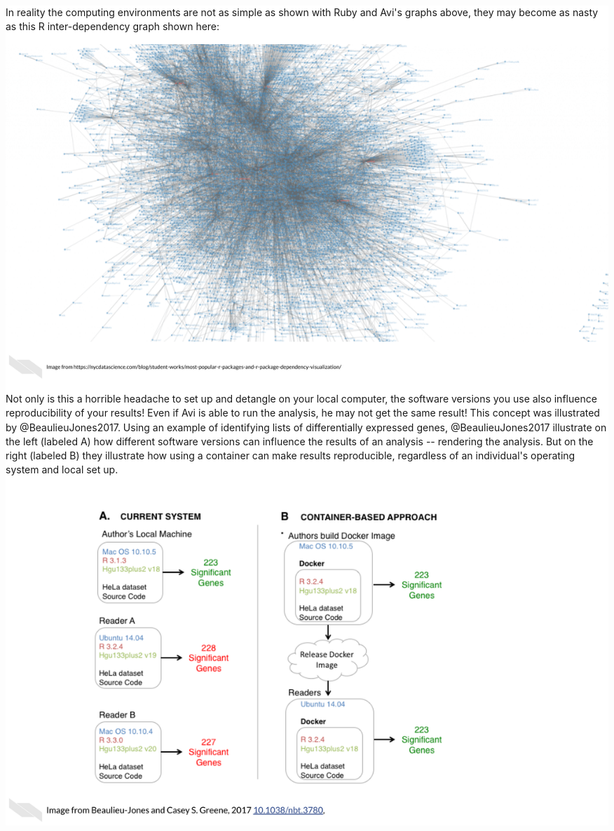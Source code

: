 In reality the computing environments are not as simple as shown with Ruby and Avi's graphs above, they may become as nasty as this R inter-dependency graph shown here:

<img src="resources/images/03-using-the-examples_files/figure-html//1LMurysUhCjZb7DVF6KS9QmJ5NBjwWVjRn40MS9f2noE_gf9843bee50_0_698.png" title="An visual example of how R packages are dependent on each other. Image from https://nycdatascience.com/blog/student-works/most-popular-r-packages-and-r-package-dependency-visualization/" alt="An visual example of how R packages are dependent on each other. Image from https://nycdatascience.com/blog/student-works/most-popular-r-packages-and-r-package-dependency-visualization/" width="100%" />

Not only is this a horrible headache to set up and detangle on your local computer, the software versions you use also influence reproducibility of your results! Even if Avi is able to run the analysis, he may not get the same result! This concept was illustrated by @BeaulieuJones2017. Using an example of identifying lists of differentially expressed genes, @BeaulieuJones2017 illustrate on the left (labeled A) how different software versions can influence the results of an analysis -- rendering the analysis. But on the right (labeled B) they illustrate how using a container can make results reproducible, regardless of an individual's operating system and local set up. 

<img src="resources/images/03-using-the-examples_files/figure-html//1LMurysUhCjZb7DVF6KS9QmJ5NBjwWVjRn40MS9f2noE_gf9843bee50_0_704.png" title="From Beaulieu-Jones and Casey S. Greene, 2017 A.) The status quo requires a reader or reviewer to find and install specific versions of dependencies. These dependencies can become difficult to find and may become incompatible with newer versions of other software packages. Different versions of packages identify different numbers of significantly differentially expressed genes from the same source code and data. B.) Containers define a computing environment that captures dependencies. In container-based systems, the results are the same regardless of the host system." alt="From Beaulieu-Jones and Casey S. Greene, 2017 A.) The status quo requires a reader or reviewer to find and install specific versions of dependencies. These dependencies can become difficult to find and may become incompatible with newer versions of other software packages. Different versions of packages identify different numbers of significantly differentially expressed genes from the same source code and data. B.) Containers define a computing environment that captures dependencies. In container-based systems, the results are the same regardless of the host system." width="100%" />
